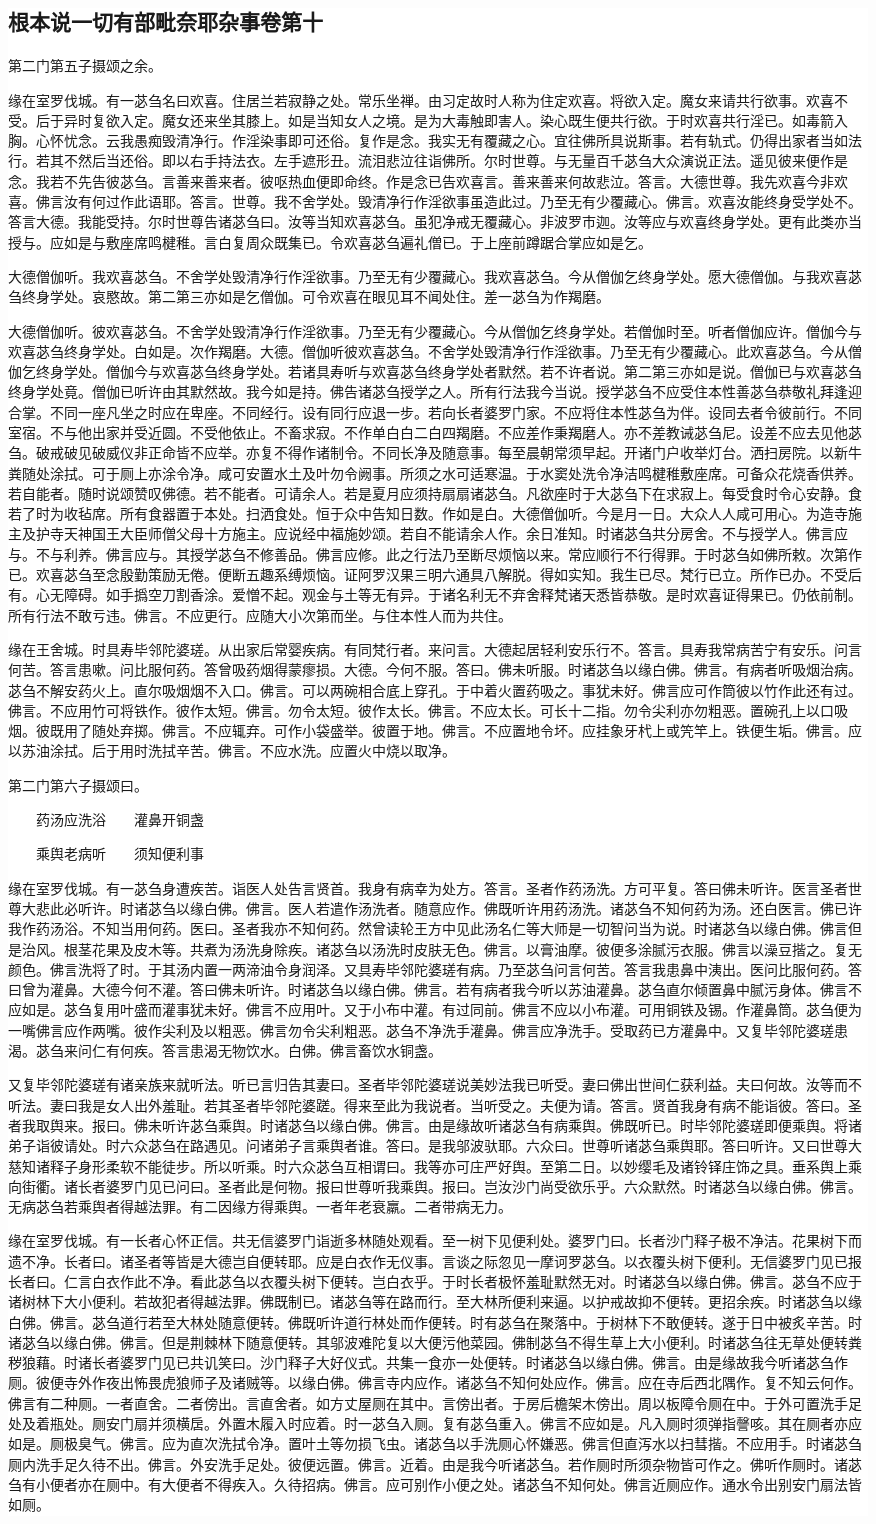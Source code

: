 ## 根本说一切有部毗奈耶杂事卷第十

第二门第五子摄颂之余。

缘在室罗伐城。有一苾刍名曰欢喜。住居兰若寂静之处。常乐坐禅。由习定故时人称为住定欢喜。将欲入定。魔女来请共行欲事。欢喜不受。后于异时复欲入定。魔女还来坐其膝上。如是当知女人之境。是为大毒触即害人。染心既生便共行欲。于时欢喜共行淫已。如毒箭入胸。心怀忧念。云我愚痴毁清净行。作淫染事即可还俗。复作是念。我实无有覆藏之心。宜往佛所具说斯事。若有轨式。仍得出家者当如法行。若其不然后当还俗。即以右手持法衣。左手遮形丑。流泪悲泣往诣佛所。尔时世尊。与无量百千苾刍大众演说正法。遥见彼来便作是念。我若不先告彼苾刍。言善来善来者。彼呕热血便即命终。作是念已告欢喜言。善来善来何故悲泣。答言。大德世尊。我先欢喜今非欢喜。佛言汝有何过作此语耶。答言。世尊。我不舍学处。毁清净行作淫欲事虽造此过。乃至无有少覆藏心。佛言。欢喜汝能终身受学处不。答言大德。我能受持。尔时世尊告诸苾刍曰。汝等当知欢喜苾刍。虽犯净戒无覆藏心。非波罗市迦。汝等应与欢喜终身学处。更有此类亦当授与。应如是与敷座席鸣楗稚。言白复周众既集已。令欢喜苾刍遍礼僧已。于上座前蹲踞合掌应如是乞。

大德僧伽听。我欢喜苾刍。不舍学处毁清净行作淫欲事。乃至无有少覆藏心。我欢喜苾刍。今从僧伽乞终身学处。愿大德僧伽。与我欢喜苾刍终身学处。哀愍故。第二第三亦如是乞僧伽。可令欢喜在眼见耳不闻处住。差一苾刍为作羯磨。

大德僧伽听。彼欢喜苾刍。不舍学处毁清净行作淫欲事。乃至无有少覆藏心。今从僧伽乞终身学处。若僧伽时至。听者僧伽应许。僧伽今与欢喜苾刍终身学处。白如是。次作羯磨。大德。僧伽听彼欢喜苾刍。不舍学处毁清净行作淫欲事。乃至无有少覆藏心。此欢喜苾刍。今从僧伽乞终身学处。僧伽今与欢喜苾刍终身学处。若诸具寿听与欢喜苾刍终身学处者默然。若不许者说。第二第三亦如是说。僧伽已与欢喜苾刍终身学处竟。僧伽已听许由其默然故。我今如是持。佛告诸苾刍授学之人。所有行法我今当说。授学苾刍不应受住本性善苾刍恭敬礼拜逢迎合掌。不同一座凡坐之时应在卑座。不同经行。设有同行应退一步。若向长者婆罗门家。不应将住本性苾刍为伴。设同去者令彼前行。不同室宿。不与他出家并受近圆。不受他依止。不畜求寂。不作单白白二白四羯磨。不应差作秉羯磨人。亦不差教诫苾刍尼。设差不应去见他苾刍。破戒破见破威仪非正命皆不应举。亦复不得作诸制令。不同长净及随意事。每至晨朝常须早起。开诸门户收举灯台。洒扫房院。以新牛粪随处涂拭。可于厕上亦涂令净。咸可安置水土及叶勿令阙事。所须之水可适寒温。于水窦处洗令净洁鸣楗稚敷座席。可备众花烧香供养。若自能者。随时说颂赞叹佛德。若不能者。可请余人。若是夏月应须持扇扇诸苾刍。凡欲座时于大苾刍下在求寂上。每受食时令心安静。食若了时为收毡席。所有食器置于本处。扫洒食处。恒于众中告知日数。作如是白。大德僧伽听。今是月一日。大众人人咸可用心。为造寺施主及护寺天神国王大臣师僧父母十方施主。应说经中福施妙颂。若自不能请余人作。余日准知。时诸苾刍共分房舍。不与授学人。佛言应与。不与利养。佛言应与。其授学苾刍不修善品。佛言应修。此之行法乃至断尽烦恼以来。常应顺行不行得罪。于时苾刍如佛所敕。次第作已。欢喜苾刍至念殷勤策励无倦。便断五趣系缚烦恼。证阿罗汉果三明六通具八解脱。得如实知。我生已尽。梵行已立。所作已办。不受后有。心无障碍。如手撝空刀割香涂。爱憎不起。观金与土等无有异。于诸名利无不弃舍释梵诸天悉皆恭敬。是时欢喜证得果已。仍依前制。所有行法不敢亏违。佛言。不应更行。应随大小次第而坐。与住本性人而为共住。

缘在王舍城。时具寿毕邻陀婆瑳。从出家后常婴疾病。有同梵行者。来问言。大德起居轻利安乐行不。答言。具寿我常病苦宁有安乐。问言何苦。答言患嗽。问比服何药。答曾吸药烟得蒙瘳损。大德。今何不服。答曰。佛未听服。时诸苾刍以缘白佛。佛言。有病者听吸烟治病。苾刍不解安药火上。直尔吸烟烟不入口。佛言。可以两碗相合底上穿孔。于中着火置药吸之。事犹未好。佛言应可作筒彼以竹作此还有过。佛言。不应用竹可将铁作。彼作太短。佛言。勿令太短。彼作太长。佛言。不应太长。可长十二指。勿令尖利亦勿粗恶。置碗孔上以口吸烟。彼既用了随处弃掷。佛言。不应辄弃。可作小袋盛举。彼置于地。佛言。不应置地令坏。应挂象牙杙上或笐竿上。铁便生垢。佛言。应以苏油涂拭。后于用时洗拭辛苦。佛言。不应水洗。应置火中烧以取净。

第二门第六子摄颂曰。

&emsp;&emsp;药汤应洗浴&emsp;&emsp;灌鼻开铜盏

&emsp;&emsp;乘舆老病听&emsp;&emsp;须知便利事

缘在室罗伐城。有一苾刍身遭疾苦。诣医人处告言贤首。我身有病幸为处方。答言。圣者作药汤洗。方可平复。答曰佛未听许。医言圣者世尊大悲此必听许。时诸苾刍以缘白佛。佛言。医人若遣作汤洗者。随意应作。佛既听许用药汤洗。诸苾刍不知何药为汤。还白医言。佛已许我作药汤浴。不知当用何药。医曰。圣者我亦不知何药。然曾读轮王方中见此汤名仁等大师是一切智问当为说。时诸苾刍以缘白佛。佛言但是治风。根茎花果及皮木等。共煮为汤洗身除疾。诸苾刍以汤洗时皮肤无色。佛言。以膏油摩。彼便多涂腻污衣服。佛言以澡豆揩之。复无颜色。佛言洗将了时。于其汤内置一两渧油令身润泽。又具寿毕邻陀婆瑳有病。乃至苾刍问言何苦。答言我患鼻中洟出。医问比服何药。答曰曾为灌鼻。大德今何不灌。答曰佛未听许。时诸苾刍以缘白佛。佛言。若有病者我今听以苏油灌鼻。苾刍直尔倾置鼻中腻污身体。佛言不应如是。苾刍复用叶盛而灌事犹未好。佛言不应用叶。又于小布中灌。有过同前。佛言不应以小布灌。可用铜铁及锡。作灌鼻筒。苾刍便为一嘴佛言应作两嘴。彼作尖利及以粗恶。佛言勿令尖利粗恶。苾刍不净洗手灌鼻。佛言应净洗手。受取药已方灌鼻中。又复毕邻陀婆瑳患渴。苾刍来问仁有何疾。答言患渴无物饮水。白佛。佛言畜饮水铜盏。

又复毕邻陀婆瑳有诸亲族来就听法。听已言归告其妻曰。圣者毕邻陀婆瑳说美妙法我已听受。妻曰佛出世间仁获利益。夫曰何故。汝等而不听法。妻曰我是女人出外羞耻。若其圣者毕邻陀婆蹉。得来至此为我说者。当听受之。夫便为请。答言。贤首我身有病不能诣彼。答曰。圣者我取舆来。报曰。佛未听许苾刍乘舆。时诸苾刍以缘白佛。佛言。由是缘故听诸苾刍有病乘舆。佛既听已。时毕邻陀婆瑳即便乘舆。将诸弟子诣彼请处。时六众苾刍在路遇见。问诸弟子言乘舆者谁。答曰。是我邬波驮耶。六众曰。世尊听诸苾刍乘舆耶。答曰听许。又曰世尊大慈知诸释子身形柔软不能徒步。所以听乘。时六众苾刍互相谓曰。我等亦可庄严好舆。至第二日。以妙缨毛及诸铃铎庄饰之具。垂系舆上乘向街衢。诸长者婆罗门见已问曰。圣者此是何物。报曰世尊听我乘舆。报曰。岂汝沙门尚受欲乐乎。六众默然。时诸苾刍以缘白佛。佛言。无病苾刍若乘舆者得越法罪。有二因缘方得乘舆。一者年老衰羸。二者带病无力。

缘在室罗伐城。有一长者心怀正信。共无信婆罗门诣逝多林随处观看。至一树下见便利处。婆罗门曰。长者沙门释子极不净洁。花果树下而遗不净。长者曰。诸圣者等皆是大德岂自便转耶。应是白衣作无仪事。言谈之际忽见一摩诃罗苾刍。以衣覆头树下便利。无信婆罗门见已报长者曰。仁言白衣作此不净。看此苾刍以衣覆头树下便转。岂白衣乎。于时长者极怀羞耻默然无对。时诸苾刍以缘白佛。佛言。苾刍不应于诸树林下大小便利。若故犯者得越法罪。佛既制已。诸苾刍等在路而行。至大林所便利来逼。以护戒故抑不便转。更招余疾。时诸苾刍以缘白佛。佛言。苾刍道行若至大林处随意便转。佛既听许道行林处而作便转。时有苾刍在聚落中。于树林下不敢便转。遂于日中被炙辛苦。时诸苾刍以缘白佛。佛言。但是荆棘林下随意便转。其邬波难陀复以大便污他菜园。佛制苾刍不得生草上大小便利。时诸苾刍往无草处便转粪秽狼藉。时诸长者婆罗门见已共讥笑曰。沙门释子大好仪式。共集一食亦一处便转。时诸苾刍以缘白佛。佛言。由是缘故我今听诸苾刍作厕。彼便寺外作夜出怖畏虎狼师子及诸贼等。以缘白佛。佛言寺内应作。诸苾刍不知何处应作。佛言。应在寺后西北隅作。复不知云何作。佛言有二种厕。一者直舍。二者傍出。言直舍者。如方丈屋厕在其中。言傍出者。于房后檐架木傍出。周以板障令厕在中。于外可置洗手足处及着瓶处。厕安门扇并须横扂。外置木履入时应着。时一苾刍入厕。复有苾刍重入。佛言不应如是。凡入厕时须弹指謦咳。其在厕者亦应如是。厕极臭气。佛言。应为直次洗拭令净。置叶土等勿损飞虫。诸苾刍以手洗厕心怀嫌恶。佛言但直泻水以扫彗揩。不应用手。时诸苾刍厕内洗手足久待不出。佛言。外安洗手足处。彼便远置。佛言。近着。由是我今听诸苾刍。若作厕时所须杂物皆可作之。佛听作厕时。诸苾刍有小便者亦在厕中。有大便者不得疾入。久待招病。佛言。应可别作小便之处。诸苾刍不知何处。佛言近厕应作。通水令出别安门扇法皆如厕。
